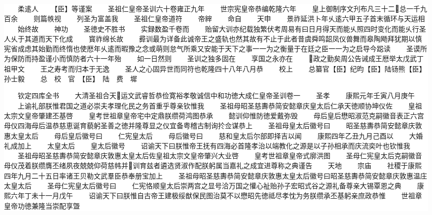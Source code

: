 　　柔逺人
　　【臣】等谨案
　　圣祖仁皇帝圣训六十卷雍正九年
　　世宗宪皇帝恭编乾隆六年
　　皇上御制序文刋布凡三十二总一千九百余
　　则篇帙视
　　列圣为富盖我
　　圣祖仁皇帝道符
　　帝縡
　　命自
　　天申
　　景祚延洪卜年乆逺六甲五子首末循环与天运相
　　始终故
　　神功
　　圣徳史不胜书
　　实録数盈千卷而
　　贻留大训亦纪载独繁伏考周易有曰日月得天而能乆照四时变化而能乆行圣人乆于其道而天下化成
　　寳祚绵长故
　　彛训最为详备此诚帝王之盛轨也然其故有不止于此者昔虞舜鸣韶凤仪兽舞而皋陶飏拜犹期以慎宪省成虑其始勤而终惰也使厯年乆逺而暇豫之念或萌则怠气所乘又安能于天下之事一一为之衡量于在廷之臣一一为之启导今跽读
　　圣谟所为保防而持盈谨小而慎防者六十一年殆
　　如一日然则
　　圣训之独多固在
　　享国之永亦在
　　政之勤矣周公告诫成王厯举太戊武丁祖甲文
　　王之寿考而归本于无逸
　　圣人之心固异世而同符也乾隆四十八年八月恭
　　校上
　　总纂官【臣】纪昀【臣】陆钖熊【臣】孙士毅
　　总　校　官　【臣】　陆　费　墀


　　钦定四库全书
　　大清圣祖合天运文武睿哲恭俭寛裕孝敬诚信中和功徳大成仁皇帝圣训卷一
　　圣孝
　　康熙元年壬寅八月庚午
　　上谕礼部朕惟君国之道必崇夫孝理化民之务首重乎尊亲钦惟我
　　圣祖母昭圣慈夀恭简安懿章庆皇太后仁承天徳顺协坤仪佐
　　皇祖太宗文皇帝肇建丕基啓
　　皇考世祖章皇帝宅中定鼎朕缵荷鸿图恭承
　　懿训仰惟防徳爱戴弥毁
　　母后皇后懋昭淑范克嗣徽音表正六宫母仪四海母后温恭慈恵诞育藐躬圣善之徳并隆尊显之仪宜备粤稽古制询扵佥谋恭上
　　圣祖母皇太后徽号曰
　　昭圣慈夀恭简安懿章庆敦惠太皇太后
　　母后皇后徽号曰
　　仁宪皇太后
　　母后徽号曰
　　慈和皇太后尔部即择吉以闻
　　康熙四年乙丑九月己酉以
　　大婚礼成加上
　　太皇太后
　　皇太后徽号
　　诏谕天下曰朕惟帝王抚有四海必首隆孝治以端教化之源是以子孙相承而庆流奕叶也钦惟我
　　圣祖母昭圣慈夀恭简安懿章庆敦惠太皇太后佐皇祖太宗文皇帝肇兴大业啓
　　皇考世祖章皇帝式廓洪图
　　圣母仁宪皇太后克嗣徽音母仪茂着朕缵膺丕绪夙夜兢兢仰荷慈帏并训育兹者遴选贤淑作配朕躬属当嘉礼之成宜进尊称之典谨告
　　天地
　　宗庙
　　社稷于康熙四年九月二十五日率诸王贝勒文武羣臣恭奉册宝加上
　　圣祖母昭圣慈夀恭简安懿章庆敦惠太皇太后徽号曰昭圣慈夀恭简安懿章庆敦惠温庄太皇太后
　　圣母仁宪皇太后徽号曰
　　仁宪恪顺皇太后崇两宫之显号洽万国之懽心祉贻孙子宏昭式谷之源礼备尊亲大锡覃恩之典
　　康熙六年丁未十一月戊午
　　诏谕天下曰朕惟自古帝王建极绥猷保民图治莫不以懋昭先徳祗尽孝忱为务朕缵承丕基躬亲庶政恭惟
　　世祖章皇帝功徳兼隆当崇配享曁